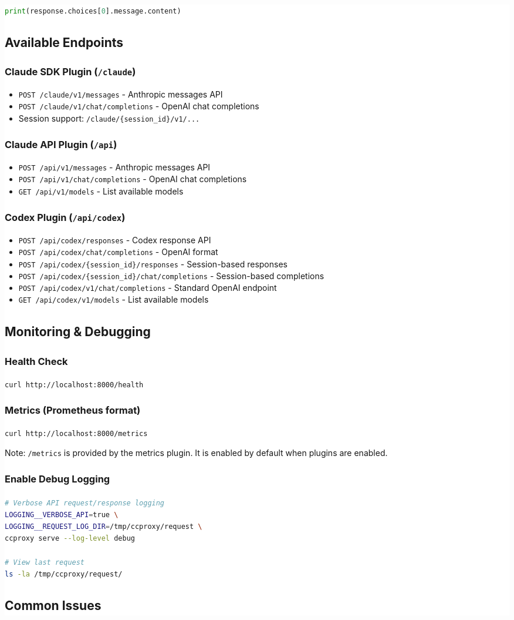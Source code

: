 ```python
print(response.choices[0].message.content)
```

## Available Endpoints

### Claude SDK Plugin (`/claude`)
- `POST /claude/v1/messages` - Anthropic messages API
- `POST /claude/v1/chat/completions` - OpenAI chat completions
- Session support: `/claude/{session_id}/v1/...`

### Claude API Plugin (`/api`)
- `POST /api/v1/messages` - Anthropic messages API
- `POST /api/v1/chat/completions` - OpenAI chat completions
- `GET /api/v1/models` - List available models

### Codex Plugin (`/api/codex`)
- `POST /api/codex/responses` - Codex response API
- `POST /api/codex/chat/completions` - OpenAI format
- `POST /api/codex/{session_id}/responses` - Session-based responses
- `POST /api/codex/{session_id}/chat/completions` - Session-based completions
- `POST /api/codex/v1/chat/completions` - Standard OpenAI endpoint
- `GET /api/codex/v1/models` - List available models

## Monitoring & Debugging

### Health Check
```bash
curl http://localhost:8000/health
```

### Metrics (Prometheus format)
```bash
curl http://localhost:8000/metrics
```

Note: `/metrics` is provided by the metrics plugin. It is enabled by default when plugins are enabled.

### Enable Debug Logging
```bash
# Verbose API request/response logging
LOGGING__VERBOSE_API=true \
LOGGING__REQUEST_LOG_DIR=/tmp/ccproxy/request \
ccproxy serve --log-level debug

# View last request
ls -la /tmp/ccproxy/request/
```

## Common Issues
